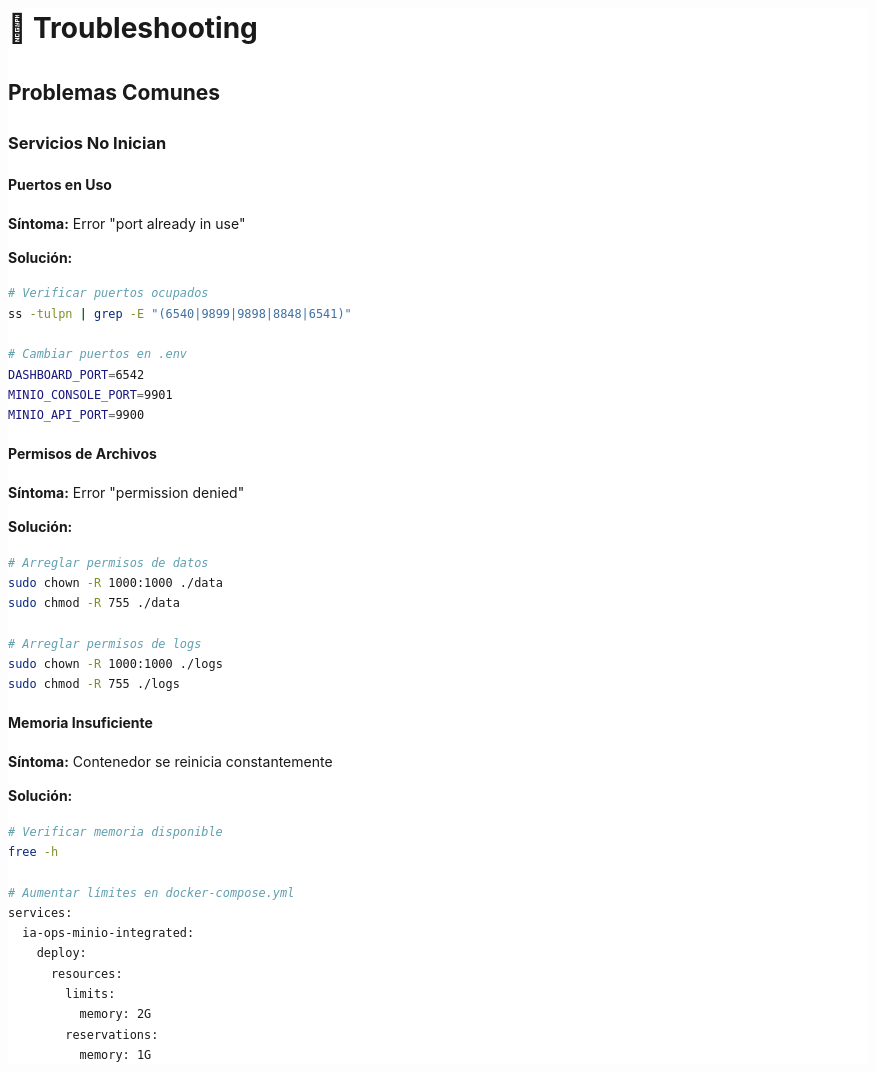 # 🔧 Troubleshooting

## Problemas Comunes

### Servicios No Inician

#### Puertos en Uso
**Síntoma:** Error "port already in use"

**Solución:**
```bash
# Verificar puertos ocupados
ss -tulpn | grep -E "(6540|9899|9898|8848|6541)"

# Cambiar puertos en .env
DASHBOARD_PORT=6542
MINIO_CONSOLE_PORT=9901
MINIO_API_PORT=9900
```

#### Permisos de Archivos
**Síntoma:** Error "permission denied"

**Solución:**
```bash
# Arreglar permisos de datos
sudo chown -R 1000:1000 ./data
sudo chmod -R 755 ./data

# Arreglar permisos de logs
sudo chown -R 1000:1000 ./logs
sudo chmod -R 755 ./logs
```

#### Memoria Insuficiente
**Síntoma:** Contenedor se reinicia constantemente

**Solución:**
```bash
# Verificar memoria disponible
free -h

# Aumentar límites en docker-compose.yml
services:
  ia-ops-minio-integrated:
    deploy:
      resources:
        limits:
          memory: 2G
        reservations:
          memory: 1G
```
